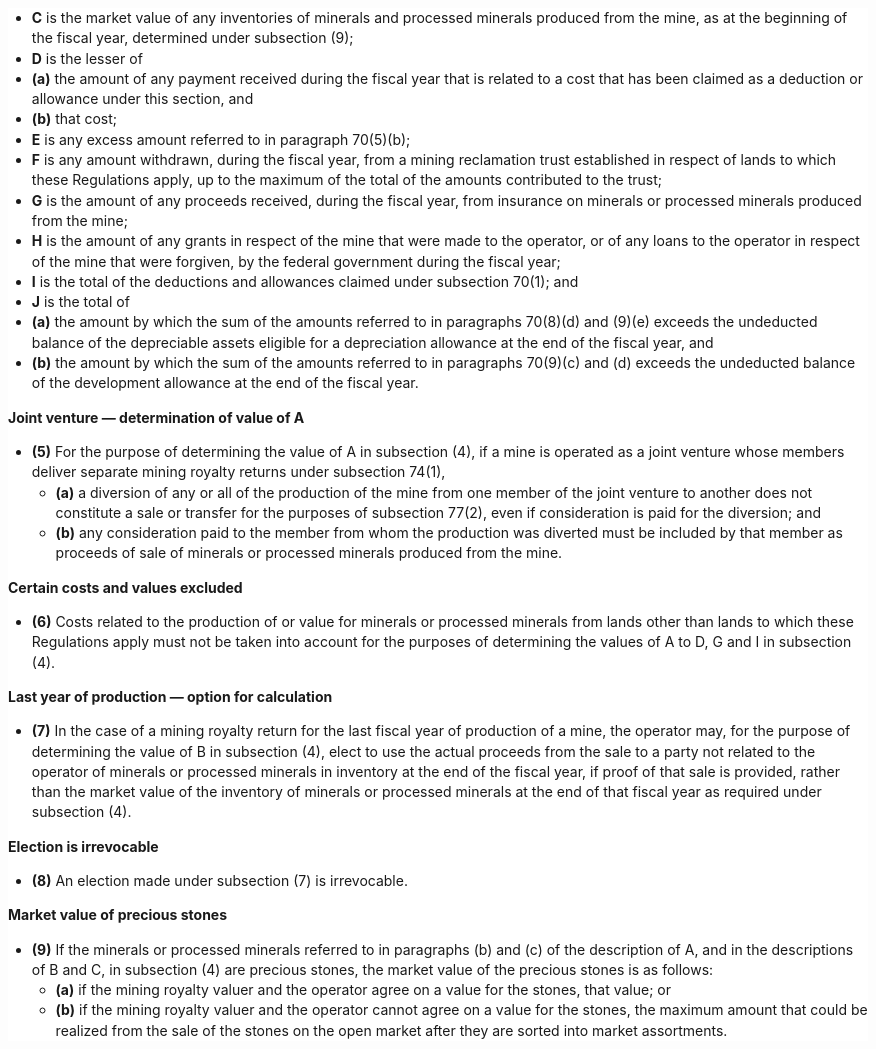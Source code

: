 - **C** is the market value of any inventories of minerals and processed minerals produced from the mine, as at the beginning of the fiscal year, determined under subsection (9);
- **D** is the lesser of
- **(a)** the amount of any payment received during the fiscal year that is related to a cost that has been claimed as a deduction or allowance under this section, and
- **(b)** that cost;
- **E** is any excess amount referred to in paragraph 70(5)(b);
- **F** is any amount withdrawn, during the fiscal year, from a mining reclamation trust established in respect of lands to which these Regulations apply, up to the maximum of the total of the amounts contributed to the trust;
- **G** is the amount of any proceeds received, during the fiscal year, from insurance on minerals or processed minerals produced from the mine;
- **H** is the amount of any grants in respect of the mine that were made to the operator, or of any loans to the operator in respect of the mine that were forgiven, by the federal government during the fiscal year;
- **I** is the total of the deductions and allowances claimed under subsection 70(1); and
- **J** is the total of
- **(a)** the amount by which the sum of the amounts referred to in paragraphs 70(8)(d) and (9)(e) exceeds the undeducted balance of the depreciable assets eligible for a depreciation allowance at the end of the fiscal year, and
- **(b)** the amount by which the sum of the amounts referred to in paragraphs 70(9)(c) and (d) exceeds the undeducted balance of the development allowance at the end of the fiscal year.

**Joint venture — determination of value of A**

- **(5)** For the purpose of determining the value of A in subsection (4), if a mine is operated as a joint venture whose members deliver separate mining royalty returns under subsection 74(1),
	- **(a)** a diversion of any or all of the production of the mine from one member of the joint venture to another does not constitute a sale or transfer for the purposes of subsection 77(2), even if consideration is paid for the diversion; and
	- **(b)** any consideration paid to the member from whom the production was diverted must be included by that member as proceeds of sale of minerals or processed minerals produced from the mine.

**Certain costs and values excluded**

- **(6)** Costs related to the production of or value for minerals or processed minerals from lands other than lands to which these Regulations apply must not be taken into account for the purposes of determining the values of A to D, G and I in subsection (4).

**Last year of production — option for calculation**

- **(7)** In the case of a mining royalty return for the last fiscal year of production of a mine, the operator may, for the purpose of determining the value of B in subsection (4), elect to use the actual proceeds from the sale to a party not related to the operator of minerals or processed minerals in inventory at the end of the fiscal year, if proof of that sale is provided, rather than the market value of the inventory of minerals or processed minerals at the end of that fiscal year as required under subsection (4).

**Election is irrevocable**

- **(8)** An election made under subsection (7) is irrevocable.

**Market value of precious stones**

- **(9)** If the minerals or processed minerals referred to in paragraphs (b) and (c) of the description of A, and in the descriptions of B and C, in subsection (4) are precious stones, the market value of the precious stones is as follows:
	- **(a)** if the mining royalty valuer and the operator agree on a value for the stones, that value; or
	- **(b)** if the mining royalty valuer and the operator cannot agree on a value for the stones, the maximum amount that could be realized from the sale of the stones on the open market after they are sorted into market assortments.
